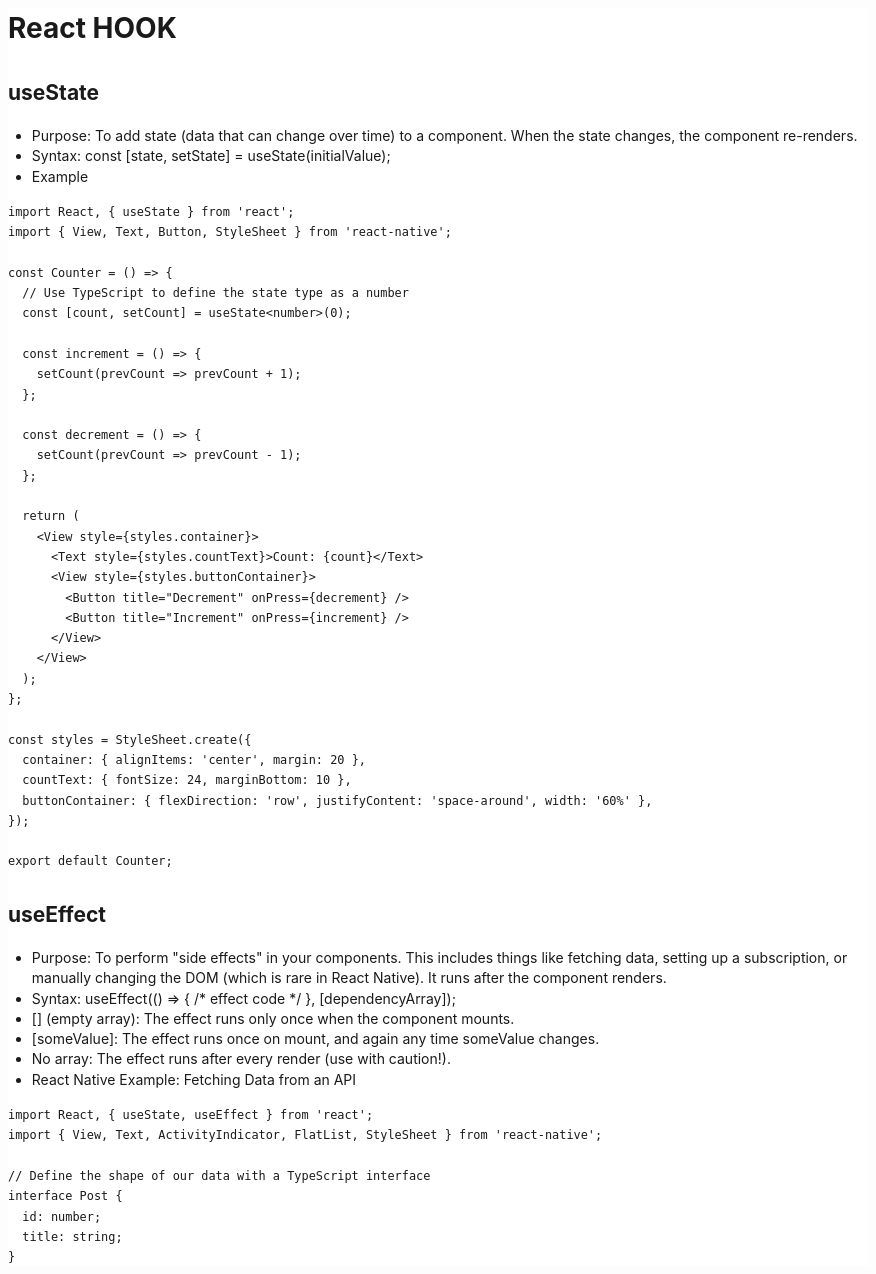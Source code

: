 # React HOOK
## useState
- Purpose: To add state (data that can change over time) to a component. When the state changes, the component re-renders.
- Syntax: const [state, setState] = useState(initialValue);
- Example
```
import React, { useState } from 'react';
import { View, Text, Button, StyleSheet } from 'react-native';

const Counter = () => {
  // Use TypeScript to define the state type as a number
  const [count, setCount] = useState<number>(0);

  const increment = () => {
    setCount(prevCount => prevCount + 1);
  };

  const decrement = () => {
    setCount(prevCount => prevCount - 1);
  };

  return (
    <View style={styles.container}>
      <Text style={styles.countText}>Count: {count}</Text>
      <View style={styles.buttonContainer}>
        <Button title="Decrement" onPress={decrement} />
        <Button title="Increment" onPress={increment} />
      </View>
    </View>
  );
};

const styles = StyleSheet.create({
  container: { alignItems: 'center', margin: 20 },
  countText: { fontSize: 24, marginBottom: 10 },
  buttonContainer: { flexDirection: 'row', justifyContent: 'space-around', width: '60%' },
});

export default Counter;
```
## useEffect
- Purpose: To perform "side effects" in your components. This includes things like fetching data, setting up a subscription, or manually changing the DOM (which is rare in React Native). It runs after the component renders.
- Syntax: useEffect(() => { /* effect code */ }, [dependencyArray]);
- [] (empty array): The effect runs only once when the component mounts.
- [someValue]: The effect runs once on mount, and again any time someValue changes.
- No array: The effect runs after every render (use with caution!).
- React Native Example: Fetching Data from an API
```
import React, { useState, useEffect } from 'react';
import { View, Text, ActivityIndicator, FlatList, StyleSheet } from 'react-native';

// Define the shape of our data with a TypeScript interface
interface Post {
  id: number;
  title: string;
}

```